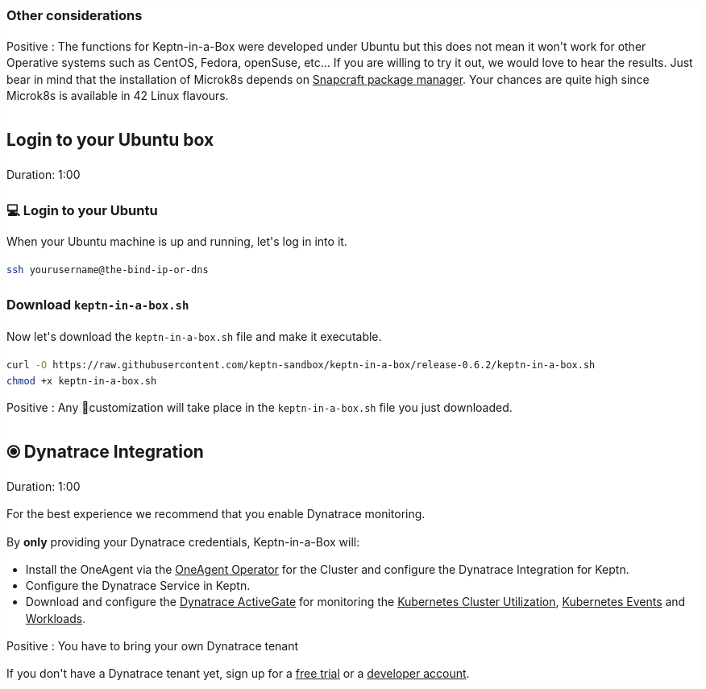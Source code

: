 ### Other considerations
Positive
: The functions for Keptn-in-a-Box were developed under Ubuntu but this does not mean it won't work for other Operative systems such as CentOS, Fedora, openSuse, etc... If you are willing to try it out, we would love to hear the results. Just bear in mind that the installation of Microk8s depends on [Snapcraft package manager](https://snapcraft.io/). Your chances are quite high since Microk8s is available in 42 Linux flavours.

## Login to your Ubuntu box
Duration: 1:00

### 💻 Login to your Ubuntu
When your Ubuntu machine is up and running, let's log in into it.
```bash
ssh yourusername@the-bind-ip-or-dns
```

### Download `keptn-in-a-box.sh`
Now let's download the `keptn-in-a-box.sh` file and make it executable.
```bash
curl -O https://raw.githubusercontent.com/keptn-sandbox/keptn-in-a-box/release-0.6.2/keptn-in-a-box.sh
chmod +x keptn-in-a-box.sh
```

Positive
: Any 🎨customization will take place in the `keptn-in-a-box.sh` file you just downloaded.

## ⦿ Dynatrace Integration
Duration: 1:00

For the best experience we recommend that you enable Dynatrace monitoring. 

By **only** providing your Dynatrace credentials, Keptn-in-a-Box will:
- Install the OneAgent via the [OneAgent Operator](https://www.dynatrace.com/support/help/technology-support/cloud-platforms/kubernetes/monitoring/monitor-workloads-kubernetes/) for the Cluster and configure the Dynatrace Integration for Keptn.
- Configure the Dynatrace Service in Keptn.
- Download and configure the [Dynatrace ActiveGate](https://www.dynatrace.com/support/help/technology-support/cloud-platforms/kubernetes/oneagent-with-helm/) for monitoring the [Kubernetes Cluster Utilization](https://www.dynatrace.com/support/help/technology-support/cloud-platforms/kubernetes/monitoring/monitor-kubernetes-openshift-clusters/), [Kubernetes Events](https://www.dynatrace.com/support/help/technology-support/cloud-platforms/kubernetes/monitoring/events/) and [Workloads](https://www.dynatrace.com/support/help/technology-support/cloud-platforms/kubernetes/monitoring/monitor-workloads-kubernetes/).

Positive
: You have to bring your own Dynatrace tenant

If you don't have a Dynatrace tenant yet, sign up for a [free trial](https://www.dynatrace.com/trial/) or a [developer account](https://www.dynatrace.com/developer/).
